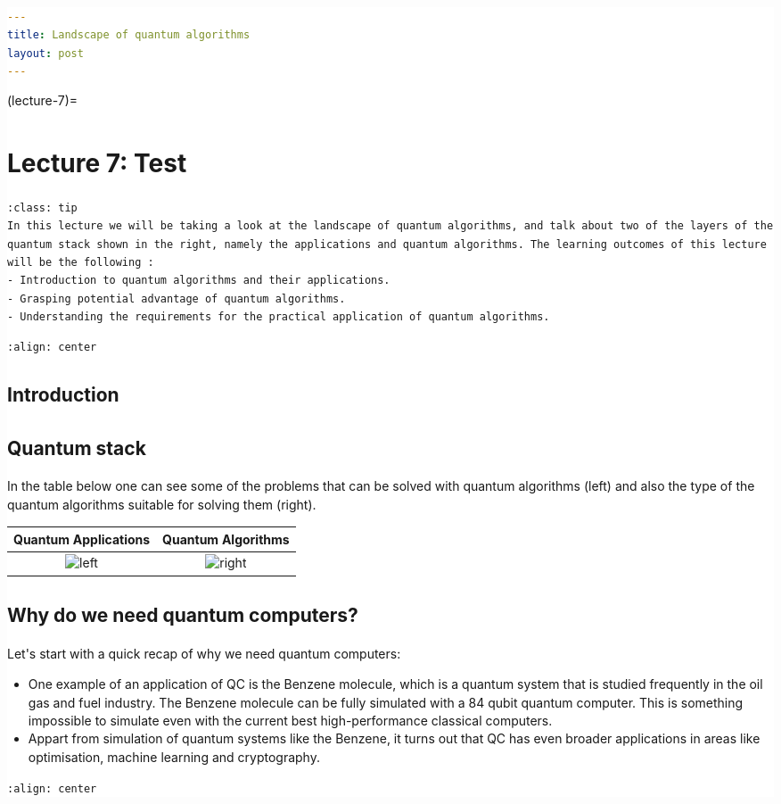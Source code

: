 ```yaml
---
title: Landscape of quantum algorithms
layout: post
---
```

(lecture-7)=

# Lecture 7: Test

```{warning}

```

```{admonition}
:class: tip
In this lecture we will be taking a look at the landscape of quantum algorithms, and talk about two of the layers of the quantum stack shown in the right, namely the applications and quantum algorithms. The learning outcomes of this lecture will be the following : 
- Introduction to quantum algorithms and their applications.
- Grasping potential advantage of quantum algorithms.
- Understanding the requirements for the practical application of quantum algorithms.
```

```{image}
:align: center
```

## Introduction

## Quantum stack

In the table below one can see some of the problems that can be solved with quantum algorithms (left) and also the type of the quantum algorithms suitable for solving them (right).

|  **Quantum Applications**  |  **Quantum Algorithms**  |
| :------------------------------: | :-----------------------------: |
| ![left](./images/applications.png) | ![right](./images/algorithms.png) |

## Why do we need quantum computers?

Let's start with a quick recap of why we need quantum computers:

- One example of an application of QC is the Benzene molecule, which is a quantum system that is studied frequently in the oil gas and fuel industry. The Benzene molecule can be fully simulated with a 84 qubit quantum computer. This is something impossible to simulate even with the current best high-performance classical computers.
- Appart from simulation of quantum systems like the Benzene, it turns out that QC has even broader applications in areas like optimisation, machine learning and cryptography.

```{image}
:align: center
```
